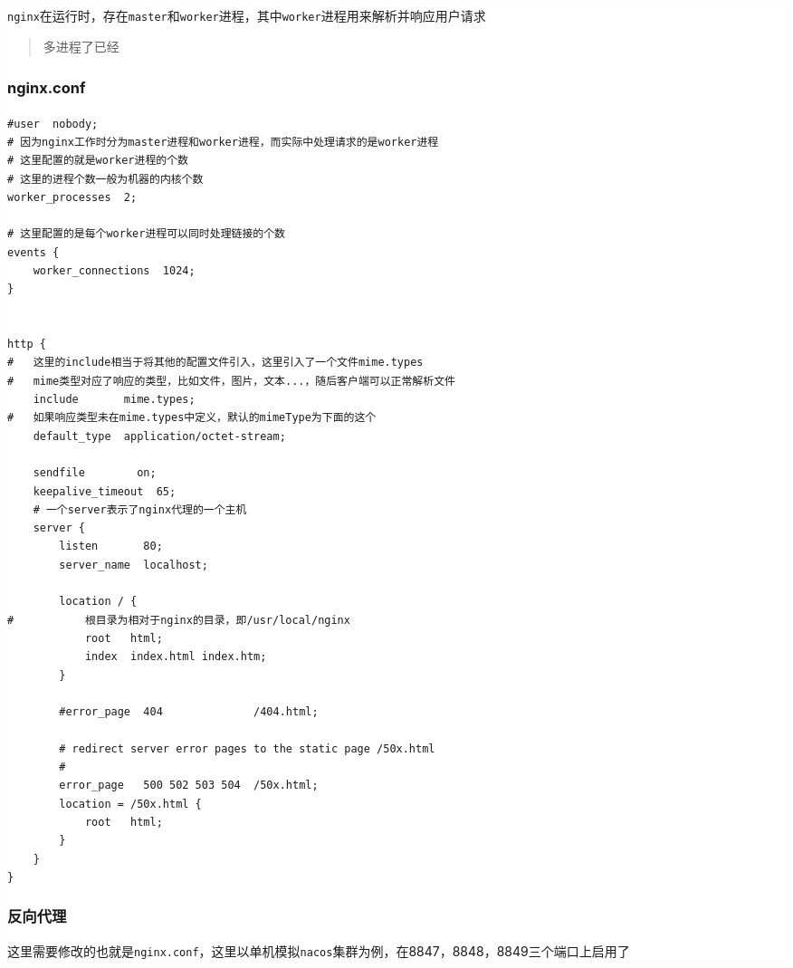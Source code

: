`nginx`在运行时，存在`master`和`worker`进程，其中`worker`进程用来解析并响应用户请求

> 多进程了已经

### nginx.conf

```nginx
#user  nobody;
# 因为nginx工作时分为master进程和worker进程，而实际中处理请求的是worker进程
# 这里配置的就是worker进程的个数
# 这里的进程个数一般为机器的内核个数
worker_processes  2;

# 这里配置的是每个worker进程可以同时处理链接的个数
events {
    worker_connections  1024;
}


http {
#   这里的include相当于将其他的配置文件引入，这里引入了一个文件mime.types
#   mime类型对应了响应的类型，比如文件，图片，文本...，随后客户端可以正常解析文件
    include       mime.types;
#   如果响应类型未在mime.types中定义，默认的mimeType为下面的这个
    default_type  application/octet-stream;

    sendfile        on;
    keepalive_timeout  65;
    # 一个server表示了nginx代理的一个主机
    server {
        listen       80;
        server_name  localhost;

        location / {
#           根目录为相对于nginx的目录，即/usr/local/nginx
            root   html;
            index  index.html index.htm;
        }

        #error_page  404              /404.html;

        # redirect server error pages to the static page /50x.html
        #
        error_page   500 502 503 504  /50x.html;
        location = /50x.html {
            root   html;
        }
    }
}
```

### 反向代理

这里需要修改的也就是`nginx.conf`，这里以单机模拟`nacos`集群为例，在8847，8848，8849三个端口上启用了

```nginx
```




